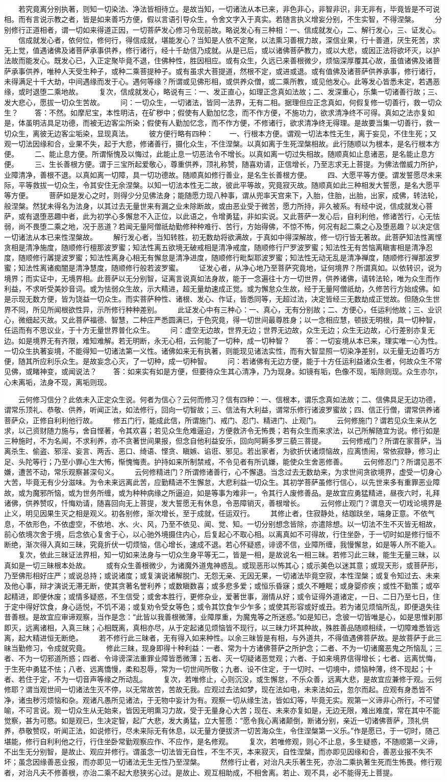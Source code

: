 　　若究竟离分别执著，则知一切染法、净法皆相待立。是故当知，一切诸法从本已来，非色非心，非智非识，非无非有，毕竟皆是不可说相。而有言说示教之者，皆是如来善巧方便，假以言语引导众生，令舍文字入于真实。若随言执义增妄分别，不生实智，不得涅槃。
　　分别修行正道相者，谓一切如来得道正因，一切菩萨发心修习令现前故。略说发心有三种相：一、信成就发心，二、解行发心，三、证发心。
　　信成就发心者，依何位，修何行，得信成就，堪能发心？当知是人依不定聚，以法熏习善根力故，深信业果，行十善道，厌生死苦，求无上觉，值遇诸佛及诸菩萨承事供养，修行诸行，经十千劫信乃成就。从是已后，或以诸佛菩萨教力，或以大悲，或因正法将欲坏灭，以护法故而能发心。既发心已，入正定聚毕竟不退，住佛种性，胜因相应。或有众生，久远已来善根微少，烦恼深厚覆其心故，虽值诸佛及诸菩萨承事供养，唯种人天受生种子，或种二乘菩提种子。或有虽求大菩提道，然根不定，或进或退。或有值佛及诸菩萨供养承事，修行诸行，未得满足十千大劫，中间遇缘而发于心。遇何等缘？所谓或见佛形相，或供养众僧，或二乘所教，或见他发心。此等发心皆悉未定，若遇恶缘，或时退堕二乘地故。
　　复次，信成就发心，略说有三：一、发正直心，如理正念真如法故；二、发深重心，乐集一切诸善行故；三、发大悲心，愿拔一切众生苦故。
　　问：一切众生，一切诸法，皆同一法界，无有二相。据理但应正念真如，何假复修一切善行，救一切众生？
　　答：不然。如摩尼宝，本性明洁，在矿秽中；假使有人勤加忆念，而不作方便，不施功力，欲求清净终不可得。真如之法亦复如是，体虽明洁具足功德，而被无边客尘所染；假使有人勤加忆念，而不作方便，不修诸行，欲求清净终无得理。是故要当集一切善行，救一切众生，离彼无边客尘垢染，显现真法。
　　彼方便行略有四种：
　　一、行根本方便。谓观一切法本性无生，离于妄见，不住生死；又观一切法因缘和合，业果不失，起于大悲，修诸善行，摄化众生，不住涅槃。以真如离于生死涅槃相故。此行随顺以为根本，是名行根本方便。
　　二、能止息方便。所谓惭愧及以悔过，此能止息一切恶法令不增长。以真如离一切过失相故。随顺真如止息诸恶，是名能止息方便。
　　三、生长善根方便。谓于三宝所起爱敬心，尊重供养，顶礼称赞，随喜劝请，正信增长，乃至志求无上菩提。为佛法僧威力所护，业障清净，善根不退。以真如离一切障，具一切功德故。随顺真如修行善业，是名生长善根方便。
　　四、大愿平等方便。谓发誓愿尽未来际，平等救拔一切众生，令其安住无余涅槃。以知一切法本性无二故，彼此平等故，究竟寂灭故。随顺真如此三种相发大誓愿，是名大愿平等方便。
　　菩萨如是发心之时，则得少分见佛法身；能随愿力现八种事，谓从兜率天宫来下，入胎，住胎，出胎，出家，成佛，转法轮，般涅槃。然犹未得名为法身，以其过去无量世来有漏之业未除断故，或由恶业受于微苦，愿力所持，非久被系。有经中说，信成就发心菩萨，或有退堕恶趣中者，此为初学心多懈怠不入正位，以此语之，令增勇猛，非如实说。又此菩萨一发心后，自利利他，修诸苦行，心无怯弱，尚不畏堕二乘之地，况于恶道？若闻无量阿僧祇劫勤修种种难行、苦行，方始得佛，不惊不怖，何况有起二乘之心及堕恶趣？以决定信一切诸法从本已来性涅槃故。
　　解行发心者，当知转胜，初无数劫将欲满故，于真如中得深解故，修一切行皆无著故。此菩萨知法性离悭贪相是清净施度，随顺修行檀那波罗蜜；知法性离五欲境无破戒相是清净戒度，随顺修行尸罗波罗蜜；知法性无有苦恼离瞋害相是清净忍度，随顺修行羼提波罗蜜；知法性离身心相无有懈怠是清净进度，随顺修行毗梨耶波罗蜜；知法性无动无乱是清净禅度，随顺修行禅那波罗蜜；知法性离诸痴闇是清净慧度，随顺修行般若波罗蜜。
　　证发心者，从净心地乃至菩萨究竟地，证何境界？所谓真如。以依转识，说为境界；而实证中，无境界相。此菩萨以无分别智，证离言说真如法身故，能于一念遍往十方一切世界，供养诸佛，请转法轮，唯为众生而作利益，不求听受美妙音词。或为怯弱众生故，示大精进，超无量劫速成正觉。或为懈怠众生故，经于无量阿僧祇劫，久修苦行方始成佛。如是示现无数方便，皆为饶益一切众生。而实菩萨种性、诸根、发心、作证，皆悉同等，无超过法，决定皆经三无数劫成正觉故。但随众生世界不同，所见所闻根欲性异，示所修行种种差别。
　　此证发心中有三种心：一、真心，无有分别故；二、方便心，任运利他故；三、业识心，微细起灭故。又此菩萨福德、智慧，二种庄严悉圆满已，于色究竟，得一切世间最尊胜身；以一念相应慧，顿拔无明根，具一切种智，任运而有不思议业，于十方无量世界普化众生。
　　问：虚空无边故，世界无边；世界无边故，众生无边；众生无边故，心行差别亦复无边。如是境界无有齐限，难知难解。若无明断，永无心相，云何能了一切种，成一切种智？
　　答：一切妄境从本已来，理实唯一心为性。一切众生执著妄境，不能得知一切诸法第一义性。诸佛如来无有执著，则能现见诸法实性，而有大智显照一切染净差别，以无量无边善巧方便，随其所应利乐众生。是故妄念心灭，了一切种，成一切种智。
　　问：若诸佛有无边方便，能于十方任运利益诸众生者，何故众生不常见佛，或睹神变，或闻说法？
　　答：如来实有如是方便，但要待众生其心清净，乃为现身。如镜有垢，色像不现，垢除则现。众生亦尔，心未离垢，法身不现，离垢则现。

　　云何修习信分？此依未入正定众生说。何者为信心？云何而修习？信有四种：一、信根本，谓乐念真如法故；二、信佛具足无边功德，谓常乐顶礼、恭敬、供养，听闻正法，如法修行，回向一切智故；三、信法有大利益，谓常乐修行诸波罗蜜故；四、信正行僧，谓常供养诸菩萨众，正修自利利他行故。
　　修五门行，能成此信，所谓施门、戒门、忍门、精进门、止观门。
　　云何修施门？谓若见众生来从乞求，以己资财随力施与，舍自悭著，令其欢喜；若见众生危难逼迫，方便救济令无怖畏；若有众生而来求法，以己所解随宜为说。修行如是三种施时，不为名闻，不求利养，亦不贪著世间果报，但念自他利益安乐，回向阿耨多罗三藐三菩提。
　　云何修戒门？所谓在家菩萨，当离杀生、偷盗、邪淫、妄言、两舌、恶口、绮语、悭贪、瞋嫉、谄诳、邪见。若出家者，为欲折伏诸烦恼故，应离愦闹，常依寂静，修习止足、头陀等行；乃至小罪心生大怖，惭愧悔责。护持如来所制禁戒，不令见者有所讥嫌，能使众生舍恶修善。
　　云何修忍门？所谓见恶不嫌，遭苦不动，常乐观察甚深句义。
　　云何修精进门？所谓修诸善行，心不懈退。当念过去无数劫来，为求世间贪欲境界，虚受一切身心大苦，毕竟无有少分滋味。为令未来远离此苦，应勤精进不生懈怠，大悲利益一切众生。其初学菩萨虽修行信心，以先世来多有重罪恶业障故，或为魔邪所恼，或为世务所缠，或为种种病缘之所逼迫，如是等事为难非一，令其行人废修善品。是故宜应勇猛精进，昼夜六时，礼拜诸佛，供养赞叹，忏悔劝请，随喜回向无上菩提，发大誓愿无有休息，令恶障销灭，善根增长。
　　云何修止观门？谓息灭一切戏论境界是止义，明见因果生灭之相是观义。初各别修，渐次增长，至于成就，任运双行。
　　其修止者，住寂静处，结跏趺坐，端身正意。不依气息，不依形色，不依虚空，不依地、水、火、风，乃至不依见、闻、觉、知。一切分别想念皆除，亦遣除想。以一切法不生不灭皆无相故，前心依境次舍于境，后念依心复舍于心，以心驰外境摄住内心，后复起心不取心相。以离真如不可得故，行住坐卧，于一切时如是修行恒不断绝，渐次得入真如三昧，究竟折伏一切烦恼，信心增长，速成不退。若心怀疑惑，诽谤不信，业障所缠，我慢懈怠，如是等人所不能入。
　　复次，依此三昧证法界相，知一切如来法身与一切众生身平等无二，皆是一相，是故说名一相三昧。若修习此三昧，能生无量三昧，以真如是一切三昧根本处故。
　　或有众生善根微少，为诸魔外道鬼神惑乱。或现恶形以怖其心；或示美色以迷其意；或现天形，或菩萨形，乃至佛形相好庄严；或说总持；或说诸度；或复演说诸解脱门、无怨无亲、无因无果，一切诸法毕竟空寂，本性涅槃；或复令知过去、未来及他心事，辩才演说无滞无断，使其贪著名誉利养；或数瞋数喜；或多悲多爱；或恒乐昏寐；或久不睡眠；或身婴疹疾；或性不勤策；或卒起精进，即便休废；或情多疑惑，不生信受；或舍本胜行，更修杂业，爱著世事，溺情从好；或令证得外道诸定，一日、二日乃至七日，住于定中得好饮食，身心适悦，不饥不渴；或复劝令受女等色；或令其饮食乍少乍多；或使其形容或好或丑。若为诸见烦恼所乱，即便退失往昔善根。是故宜应审谛观察，当作是念：“此皆以我善根微薄，业障厚重，为魔鬼等之所迷惑。”如是知已，念彼一切皆唯是心，如是思惟刹那即灭，远离诸相，入真三昧；心相既离，真相亦尽，从于定起诸见烦恼皆不现行，以三昧力坏其种故，殊胜善品随顺相续，一切障难悉皆远离，起大精进恒无断绝。
　　若不修行此三昧者，无有得入如来种性。以余三昧皆是有相，与外道共，不得值遇佛菩萨故。是故菩萨于此三昧当勤修习，令成就究竟。
　　修此三昧，现身即得十种利益：一者、常为十方诸佛菩萨之所护念；二者、不为一切诸魔恶鬼之所恼乱；三者、不为一切邪道所惑；四者、令诽谤深法重罪业障皆悉微薄；五者、灭一切疑诸恶觉观；六者、于如来境界信得增长；七者、远离忧悔，于生死中勇猛不怯；八者、远离憍慢，柔和忍辱，常为一切世间所敬；九者、设不住定，于一切时、一切境中，烦恼种薄，终不现起；十者、若住于定，不为一切音声等缘之所动乱。
　　复次，若唯修止，心则沉没，或生懈怠，不乐众善，远离大悲，是故宜应兼修于观。云何修耶？谓当观世间一切诸法生灭不停，以无常故苦，苦故无我。应观过去法如梦，现在法如电，未来法如云，忽尔而起。应观有身悉皆不净，诸虫秽污烦恼和杂。观诸凡愚所见诸法，于无物中妄计为有。观察一切从缘生法，皆如幻等，毕竟无实。观第一义谛非心所行，不可譬喻，不可言说。观一切众生从无始来，皆因无明熏习力故，受于无量身心大苦；现在、未来亦复如是，无边无限，难出难度，常在其中不能觉察，甚为可愍。如是观已，生决定智，起广大悲，发大勇猛，立大誓愿：“愿令我心离诸颠倒，断诸分别，亲近一切诸佛菩萨，顶礼供养，恭敬赞叹，听闻正法，如说修行，尽未来际无有休息，以无量方便拔济一切苦海众生，令住涅槃第一义乐。”作是愿已，于一切时，随己堪能，修行自利利他之行，行住坐卧常勤观察应作、不应作，是名修观。
　　复次，若唯修观，则心不止息，多生疑惑，不随顺第一义谛，不出生无分别智，是故止、观应并修行。谓虽念一切法皆无自性，不生不灭，本来寂灭，自性涅槃，而亦即见因缘和合，善恶业报不失不坏；虽念因缘善恶业报，而亦即见一切诸法无生无性乃至涅槃。
　　然修行止者，对治凡夫乐著生死，亦治二乘执著生死而生怖畏。修行观者，对治凡夫不修善根，亦治二乘不起大悲狭劣心过。是故止、观互相助成，不相舍离。若止、观不具，必不能得无上菩提。